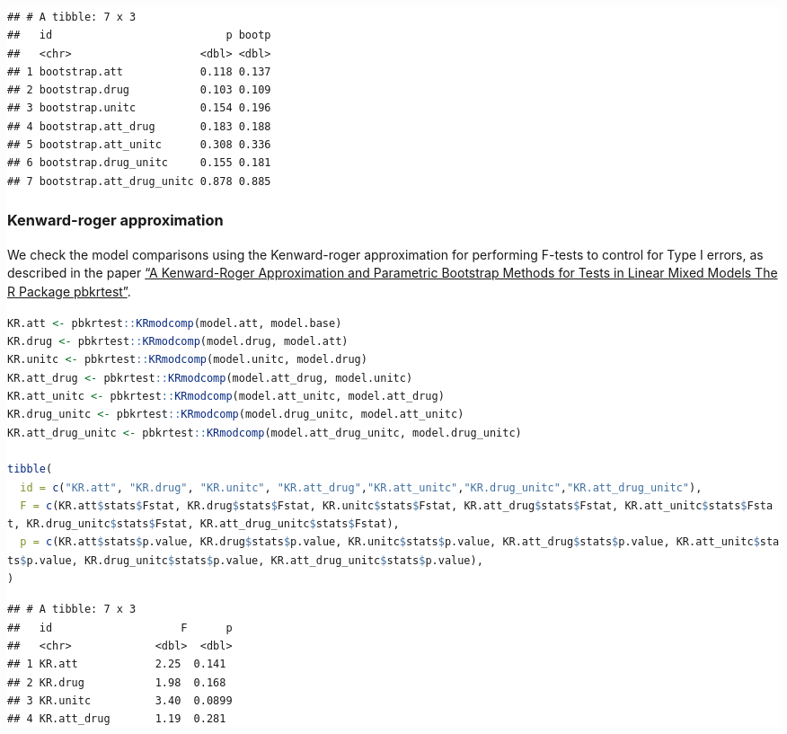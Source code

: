     ## # A tibble: 7 x 3
    ##   id                           p bootp
    ##   <chr>                    <dbl> <dbl>
    ## 1 bootstrap.att            0.118 0.137
    ## 2 bootstrap.drug           0.103 0.109
    ## 3 bootstrap.unitc          0.154 0.196
    ## 4 bootstrap.att_drug       0.183 0.188
    ## 5 bootstrap.att_unitc      0.308 0.336
    ## 6 bootstrap.drug_unitc     0.155 0.181
    ## 7 bootstrap.att_drug_unitc 0.878 0.885

### Kenward-roger approximation

We check the model comparisons using the Kenward-roger approximation for
performing F-tests to control for Type I errors, as described in the
paper [“A Kenward-Roger Approximation and Parametric Bootstrap Methods
for Tests in Linear Mixed Models The R Package
pbkrtest”](https://www.jstatsoft.org/article/view/v059i09).

``` r
KR.att <- pbkrtest::KRmodcomp(model.att, model.base)
KR.drug <- pbkrtest::KRmodcomp(model.drug, model.att)
KR.unitc <- pbkrtest::KRmodcomp(model.unitc, model.drug)
KR.att_drug <- pbkrtest::KRmodcomp(model.att_drug, model.unitc)
KR.att_unitc <- pbkrtest::KRmodcomp(model.att_unitc, model.att_drug)
KR.drug_unitc <- pbkrtest::KRmodcomp(model.drug_unitc, model.att_unitc)
KR.att_drug_unitc <- pbkrtest::KRmodcomp(model.att_drug_unitc, model.drug_unitc)

tibble(
  id = c("KR.att", "KR.drug", "KR.unitc", "KR.att_drug","KR.att_unitc","KR.drug_unitc","KR.att_drug_unitc"),
  F = c(KR.att$stats$Fstat, KR.drug$stats$Fstat, KR.unitc$stats$Fstat, KR.att_drug$stats$Fstat, KR.att_unitc$stats$Fstat, KR.drug_unitc$stats$Fstat, KR.att_drug_unitc$stats$Fstat),
  p = c(KR.att$stats$p.value, KR.drug$stats$p.value, KR.unitc$stats$p.value, KR.att_drug$stats$p.value, KR.att_unitc$stats$p.value, KR.drug_unitc$stats$p.value, KR.att_drug_unitc$stats$p.value),
)
```

    ## # A tibble: 7 x 3
    ##   id                    F      p
    ##   <chr>             <dbl>  <dbl>
    ## 1 KR.att            2.25  0.141 
    ## 2 KR.drug           1.98  0.168 
    ## 3 KR.unitc          3.40  0.0899
    ## 4 KR.att_drug       1.19  0.281 
